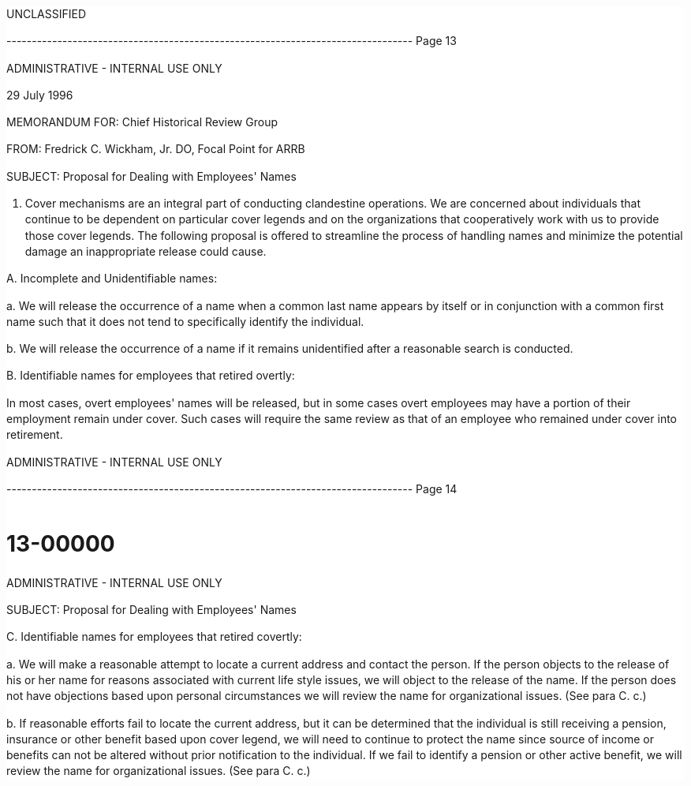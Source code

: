 UNCLASSIFIED


-------------------------------------------------------------------------------- Page 13

ADMINISTRATIVE - INTERNAL USE ONLY

29 July 1996

MEMORANDUM FOR: Chief Historical Review Group

FROM: Fredrick C. Wickham, Jr.
DO, Focal Point for ARRB

SUBJECT: Proposal for Dealing with Employees' Names

1. Cover mechanisms are an integral part of conducting clandestine operations. We are concerned about individuals that continue to be dependent on particular cover legends and on the organizations that cooperatively work with us to provide those cover legends. The following proposal is offered to streamline the process of handling names and minimize the potential damage an inappropriate release could cause.

A. Incomplete and Unidentifiable names:

a. We will release the occurrence of a name when a common last name appears by itself or in conjunction with a common first name such that it does not tend to specifically identify the individual.

b. We will release the occurrence of a name if it remains unidentified after a reasonable search is conducted.

B. Identifiable names for employees that retired overtly:

In most cases, overt employees' names will be released, but in some cases overt employees may have a portion of their employment remain under cover. Such cases will require the same review as that of an employee who remained under cover into retirement.

ADMINISTRATIVE - INTERNAL USE ONLY


-------------------------------------------------------------------------------- Page 14

# 13-00000

ADMINISTRATIVE - INTERNAL USE ONLY

SUBJECT: Proposal for Dealing with Employees' Names

C. Identifiable names for employees that retired covertly:

a. We will make a reasonable attempt to locate a current address and contact the person. If the person objects to the release of his or her name for reasons associated with current life style issues, we will object to the release of the name. If the person does not have objections based upon personal circumstances we will review the name for organizational issues. (See para C. c.)

b. If reasonable efforts fail to locate the current address, but it can be determined that the individual is still receiving a pension, insurance or other benefit based upon cover legend, we will need to continue to protect the name since source of income or benefits can not be altered without prior notification to the individual. If we fail to identify a pension or other active benefit, we will review the name for organizational issues. (See para C. c.)
